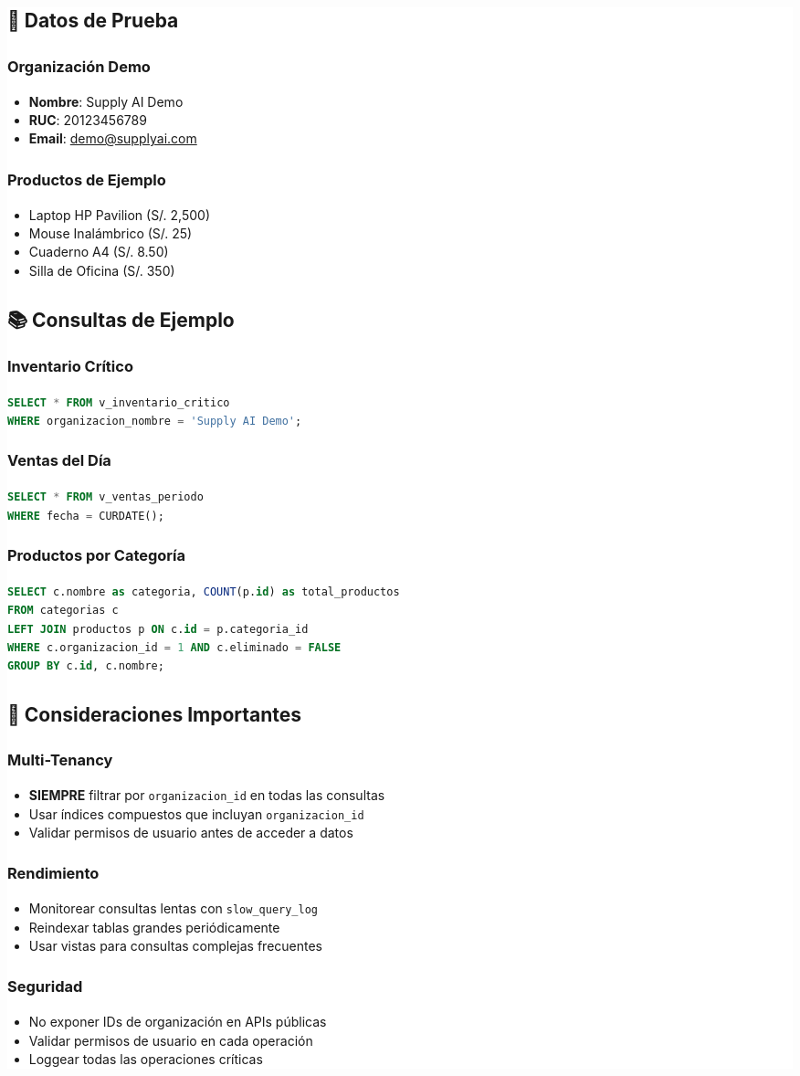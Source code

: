## 🧪 Datos de Prueba

### Organización Demo
- **Nombre**: Supply AI Demo
- **RUC**: 20123456789
- **Email**: demo@supplyai.com

### Productos de Ejemplo
- Laptop HP Pavilion (S/. 2,500)
- Mouse Inalámbrico (S/. 25)
- Cuaderno A4 (S/. 8.50)
- Silla de Oficina (S/. 350)

## 📚 Consultas de Ejemplo

### Inventario Crítico
```sql
SELECT * FROM v_inventario_critico 
WHERE organizacion_nombre = 'Supply AI Demo';
```

### Ventas del Día
```sql
SELECT * FROM v_ventas_periodo 
WHERE fecha = CURDATE();
```

### Productos por Categoría
```sql
SELECT c.nombre as categoria, COUNT(p.id) as total_productos
FROM categorias c
LEFT JOIN productos p ON c.id = p.categoria_id
WHERE c.organizacion_id = 1 AND c.eliminado = FALSE
GROUP BY c.id, c.nombre;
```

## 🚨 Consideraciones Importantes

### Multi-Tenancy
- **SIEMPRE** filtrar por `organizacion_id` en todas las consultas
- Usar índices compuestos que incluyan `organizacion_id`
- Validar permisos de usuario antes de acceder a datos

### Rendimiento
- Monitorear consultas lentas con `slow_query_log`
- Reindexar tablas grandes periódicamente
- Usar vistas para consultas complejas frecuentes

### Seguridad
- No exponer IDs de organización en APIs públicas
- Validar permisos de usuario en cada operación
- Loggear todas las operaciones críticas
